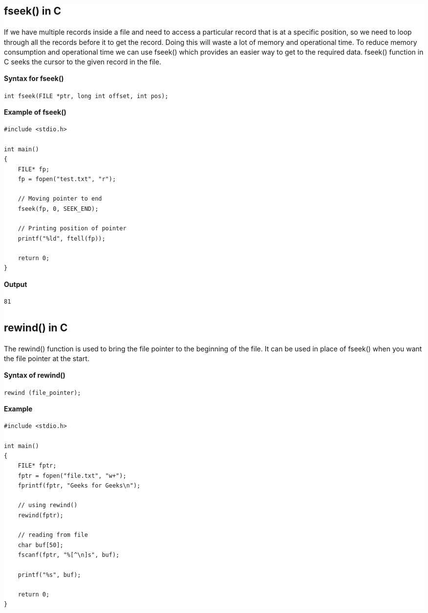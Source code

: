 ## fseek() in C
If we have multiple records inside a file and need to access a particular record that is at a specific position, so we need to loop through all the records before it to get the record. Doing this will waste a lot of memory and operational time. To reduce memory consumption and operational time we can use fseek() which provides an easier way to get to the required data. fseek() function in C seeks the cursor to the given record in the file.

**Syntax for fseek()**
```
int fseek(FILE *ptr, long int offset, int pos);
```

**Example of fseek()**
```
#include <stdio.h>
 
int main()
{
    FILE* fp;
    fp = fopen("test.txt", "r");
 
    // Moving pointer to end
    fseek(fp, 0, SEEK_END);
 
    // Printing position of pointer
    printf("%ld", ftell(fp));
 
    return 0;
}
```

**Output**
```
81
```

## rewind() in C
The rewind() function is used to bring the file pointer to the beginning of the file. It can be used in place of fseek() when you want the file pointer at the start.

**Syntax of rewind()**
```
rewind (file_pointer);
```

**Example**
```
#include <stdio.h>
 
int main()
{
    FILE* fptr;
    fptr = fopen("file.txt", "w+");
    fprintf(fptr, "Geeks for Geeks\n");
 
    // using rewind()
    rewind(fptr);
 
    // reading from file
    char buf[50];
    fscanf(fptr, "%[^\n]s", buf);
 
    printf("%s", buf);
 
    return 0;
}
```